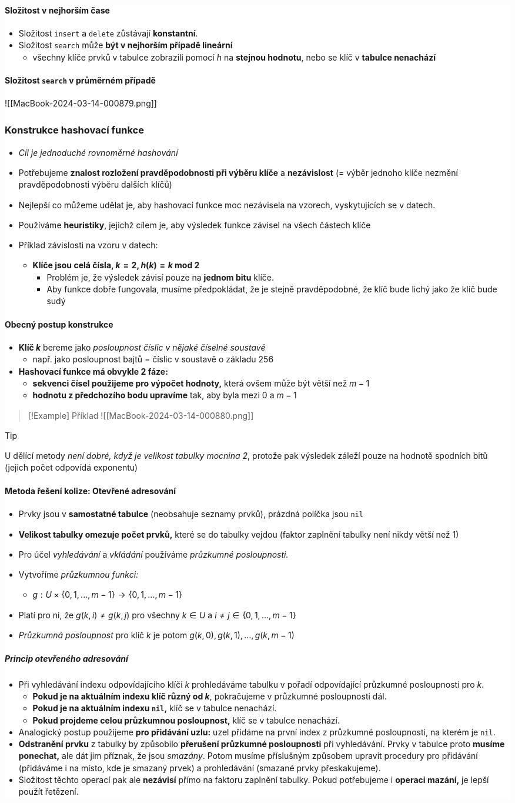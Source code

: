 #### Složitost v nejhorším čase
- Složitost `insert` a `delete` zůstávají **konstantní**.
- Složitost `search` může **být v nejhorším případě lineární** 
	- všechny klíče prvků v tabulce zobrazili pomocí $h$ na **stejnou hodnotu**, nebo se klíč v **tabulce nenachází**

#### Složitost `search` v průměrném případě
![[MacBook-2024-03-14-000879.png]]

### Konstrukce hashovací funkce
- *Cíl je jednoduché rovnoměrné hashování*
- Potřebujeme **znalost rozložení pravděpodobnosti při výběru klíče** a **nezávislost** (= výběr jednoho klíče nezmění pravděpodobnosti výběru dalších klíčů)
- Nejlepší co můžeme udělat je, aby hashovací funkce moc nezávisela na vzorech, vyskytujících se v datech.
- Používáme **heuristiky**, jejichž cílem je, aby výsledek funkce závisel na všech částech klíče

- Příklad závislosti na vzoru v datech:
	- **Klíče jsou celá čísla, $k = 2, h(k) = k \text{ mod } 2$**
		- Problém je, že výsledek závisí pouze na **jednom bitu** klíče.
		- Aby funkce dobře fungovala, musíme předpokládat, že je stejně pravděpodobné, že klíč bude lichý jako že klíč bude sudý

#### Obecný postup konstrukce
- **Klíč $k$** bereme jako *posloupnost číslic v nějaké číselné soustavě* 
	- např. jako posloupnost bajtů = číslic v soustavě o základu $256$
- **Hashovací funkce má obvykle $2$ fáze:**
	- **sekvenci čísel použijeme pro výpočet hodnoty,** která ovšem může být větší než $m-1$
	- **hodnotu z předchozího bodu upravíme** tak, aby byla mezi $0$ a $m-1$

>[!Example] Příklad
>![[MacBook-2024-03-14-000880.png]]

>[!Tip]
>U dělící metody *není dobré, když je velikost tabulky mocnina $2$*, protože pak výsledek záleží pouze na hodnotě spodních bitů (jejich počet odpovídá exponentu)

#### Metoda řešení kolize: Otevřené adresování
- Prvky jsou v **samostatné tabulce** (neobsahuje seznamy prvků), prázdná políčka jsou `nil`
- **Velikost tabulky omezuje počet prvků,** které se do tabulky vejdou (faktor zaplnění tabulky není nikdy větší než $1$)

- Pro účel *vyhledávání* a *vkládání* používáme *průzkumné posloupnosti.*
- Vytvoříme *průzkumnou funkci:*
	- $g: U \times \{0, 1, ..., m-1\} \rightarrow \{0, 1, ..., m-1\}$
- Platí pro ni, že $g(k, i) \neq g(k, j) \text{ pro všechny } k \in U \text{ a } i \neq j \in \{0, 1, ..., m-1\}$
- *Průzkumná posloupnost* pro klíč $k$ je potom $g(k,0), g(k,1), ..., g(k, m-1)$

##### Princip otevřeného adresování
- Při vyhledávání indexu odpovídajícího klíči $k$ prohledáváme tabulku v pořadí odpovídající průzkumné posloupnosti pro $k$.
	- **Pokud je na aktuálním indexu klíč různý od $k$**, pokračujeme v průzkumné posloupnosti dál.
	- **Pokud je na aktuálním indexu `nil`,** klíč se v tabulce nenachází.
	- **Pokud projdeme celou průzkumnou posloupnost,** klíč se v tabulce nenachází.
- Analogický postup použijeme **pro přidávání uzlu:** uzel přidáme na první index z průzkumné posloupnosti, na kterém je `nil`.
- **Odstranění prvku** z tabulky by způsobilo **přerušení průzkumné posloupnosti** při vyhledávání. Prvky v tabulce proto **musíme ponechat,** ale dát jim příznak, že jsou *smazány*. Potom musíme příslušným způsobem upravit procedury pro přidávání (přidáváme i na místo, kde je smazaný prvek) a prohledávání (smazané prvky přeskakujeme).
- Složitost těchto operací pak ale **nezávisí** přímo na faktoru zaplnění tabulky. Pokud potřebujeme i **operaci mazání,** je lepší použít řetězení.
